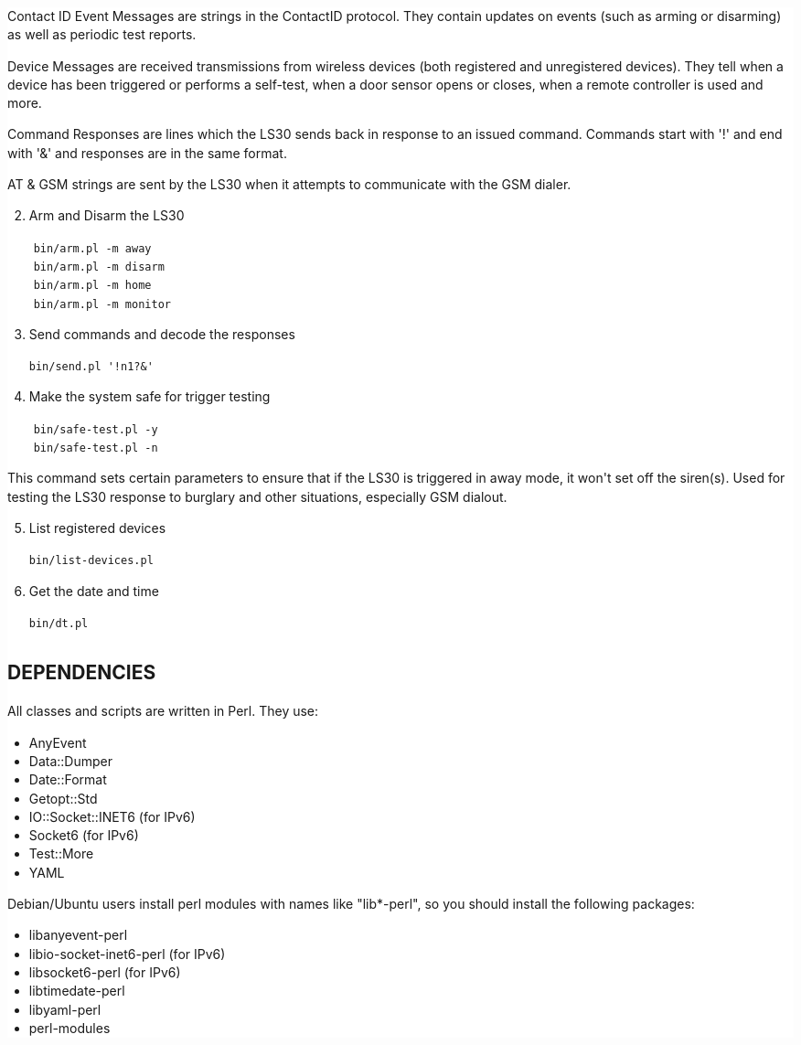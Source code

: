 Contact ID Event Messages are strings in the ContactID protocol. They
contain updates on events (such as arming or disarming) as well as
periodic test reports.

Device Messages are received transmissions from wireless devices (both
registered and unregistered devices). They tell when a device has been
triggered or performs a self-test, when a door sensor opens or closes,
when a remote controller is used and more.

Command Responses are lines which the LS30 sends back in response to
an issued command. Commands start with '!' and end with '&' and
responses are in the same format.

AT & GSM strings are sent by the LS30 when it attempts to communicate
with the GSM dialer.

2. Arm and Disarm the LS30

```
    bin/arm.pl -m away
    bin/arm.pl -m disarm
    bin/arm.pl -m home
    bin/arm.pl -m monitor
```

3. Send commands and decode the responses

    `bin/send.pl '!n1?&'`

4. Make the system safe for trigger testing

```
    bin/safe-test.pl -y
    bin/safe-test.pl -n
```

This command sets certain parameters to ensure that if the LS30 is triggered
in away mode, it won't set off the siren(s). Used for testing the LS30 response
to burglary and other situations, especially GSM dialout.

5. List registered devices

    `bin/list-devices.pl`

6. Get the date and time

    `bin/dt.pl`

## DEPENDENCIES

All classes and scripts are written in Perl. They use:

  * AnyEvent
  * Data::Dumper
  * Date::Format
  * Getopt::Std
  * IO::Socket::INET6 (for IPv6)
  * Socket6 (for IPv6)
  * Test::More
  * YAML

Debian/Ubuntu users install perl modules with names like "lib*-perl", so you
should install the following packages:

  * libanyevent-perl
  * libio-socket-inet6-perl (for IPv6)
  * libsocket6-perl (for IPv6)
  * libtimedate-perl
  * libyaml-perl
  * perl-modules
